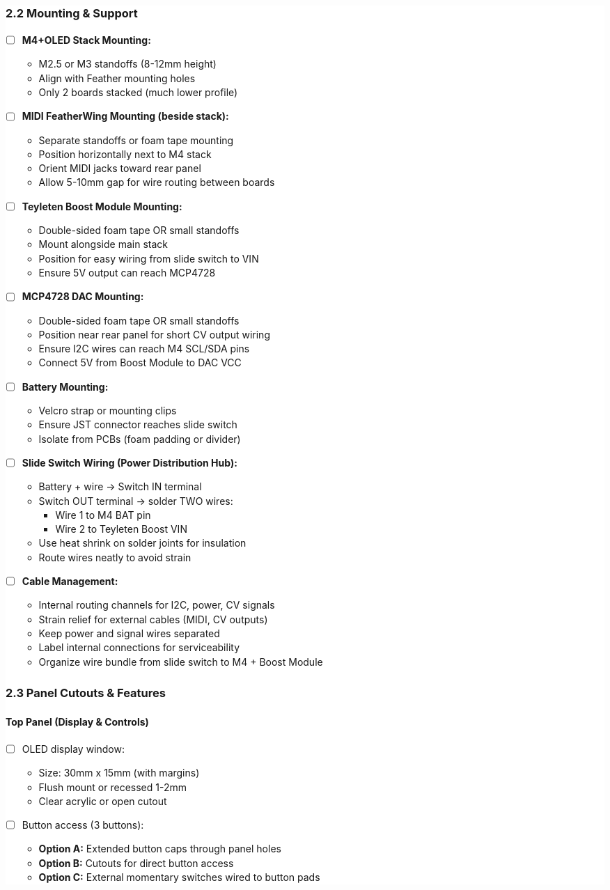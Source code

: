 ### 2.2 Mounting & Support
- [ ] **M4+OLED Stack Mounting:**
  - M2.5 or M3 standoffs (8-12mm height)
  - Align with Feather mounting holes
  - Only 2 boards stacked (much lower profile)

- [ ] **MIDI FeatherWing Mounting (beside stack):**
  - Separate standoffs or foam tape mounting
  - Position horizontally next to M4 stack
  - Orient MIDI jacks toward rear panel
  - Allow 5-10mm gap for wire routing between boards

- [ ] **Teyleten Boost Module Mounting:**
  - Double-sided foam tape OR small standoffs
  - Mount alongside main stack
  - Position for easy wiring from slide switch to VIN
  - Ensure 5V output can reach MCP4728

- [ ] **MCP4728 DAC Mounting:**
  - Double-sided foam tape OR small standoffs
  - Position near rear panel for short CV output wiring
  - Ensure I2C wires can reach M4 SCL/SDA pins
  - Connect 5V from Boost Module to DAC VCC

- [ ] **Battery Mounting:**
  - Velcro strap or mounting clips
  - Ensure JST connector reaches slide switch
  - Isolate from PCBs (foam padding or divider)

- [ ] **Slide Switch Wiring (Power Distribution Hub):**
  - Battery + wire → Switch IN terminal
  - Switch OUT terminal → solder TWO wires:
    - Wire 1 to M4 BAT pin
    - Wire 2 to Teyleten Boost VIN
  - Use heat shrink on solder joints for insulation
  - Route wires neatly to avoid strain

- [ ] **Cable Management:**
  - Internal routing channels for I2C, power, CV signals
  - Strain relief for external cables (MIDI, CV outputs)
  - Keep power and signal wires separated
  - Label internal connections for serviceability
  - Organize wire bundle from slide switch to M4 + Boost Module

### 2.3 Panel Cutouts & Features

#### Top Panel (Display & Controls)
- [ ] OLED display window:
  - Size: 30mm x 15mm (with margins)
  - Flush mount or recessed 1-2mm
  - Clear acrylic or open cutout

- [ ] Button access (3 buttons):
  - **Option A:** Extended button caps through panel holes
  - **Option B:** Cutouts for direct button access
  - **Option C:** External momentary switches wired to button pads
